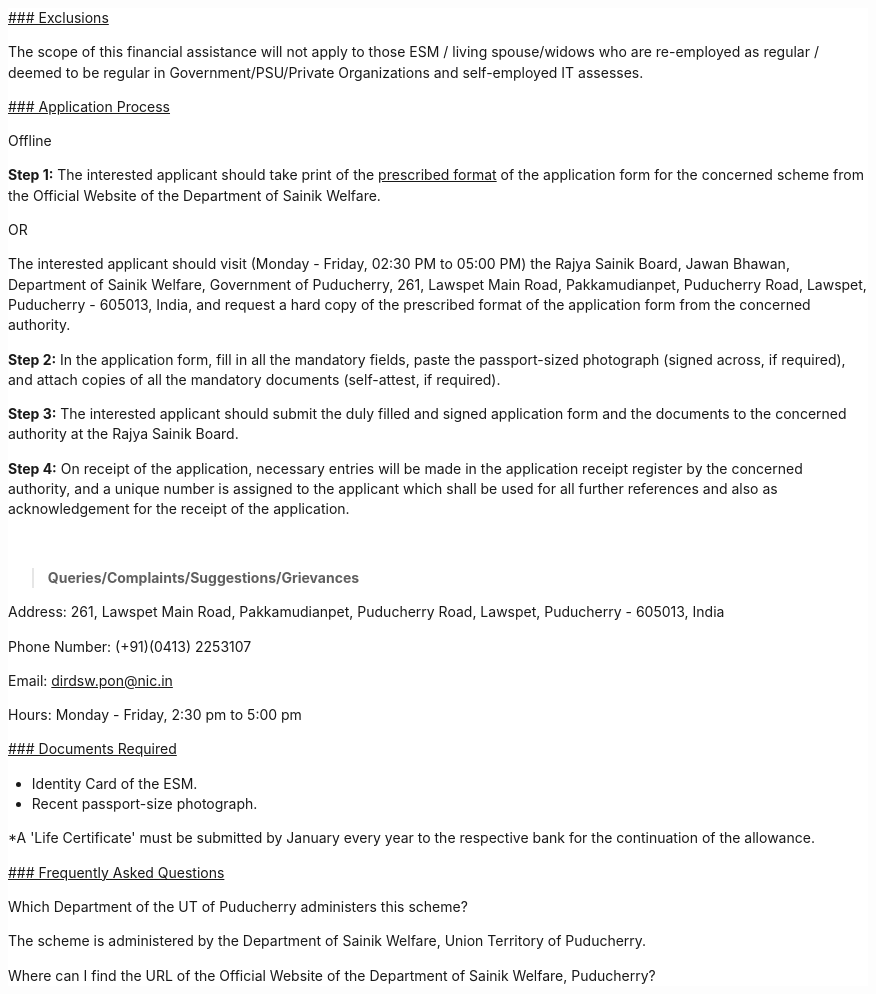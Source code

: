 [### Exclusions](https://www.myscheme.gov.in/schemes/sa-affdf#exclusions)

The scope of this financial assistance will not apply to those ESM / living spouse/widows who are re-employed as regular / deemed to be regular in Government/PSU/Private Organizations and self-employed IT assesses.

[### Application Process](https://www.myscheme.gov.in/schemes/sa-affdf#application-process)

Offline

**Step 1:** The interested applicant should take print of the [prescribed format](https://sainik.py.gov.in/sites/default/files/subsistence_allowance.pdf) of the application form for the concerned scheme from the Official Website of the Department of Sainik Welfare.

OR

The interested applicant should visit (Monday - Friday, 02:30 PM to 05:00 PM) the Rajya Sainik Board, Jawan Bhawan, Department of Sainik Welfare, Government of Puducherry, 261, Lawspet Main Road, Pakkamudianpet, Puducherry Road, Lawspet, Puducherry - 605013, India, and request a hard copy of the prescribed format of the application form from the concerned authority.

**Step 2:** In the application form, fill in all the mandatory fields, paste the passport-sized photograph (signed across, if required), and attach copies of all the mandatory documents (self-attest, if required).

**Step 3:** The interested applicant should submit the duly filled and signed application form and the documents to the concerned authority at the Rajya Sainik Board.

**Step 4:** On receipt of the application, necessary entries will be made in the application receipt register by the concerned authority, and a unique number is assigned to the applicant which shall be used for all further references and also as acknowledgement for the receipt of the application.

﻿

> **Queries/Complaints/Suggestions/Grievances**

Address: 261, Lawspet Main Road, Pakkamudianpet, Puducherry Road, Lawspet, Puducherry - 605013, India

Phone Number: (+91)(0413) 2253107

Email: dirdsw.pon@nic.in

Hours: Monday - Friday, 2:30 pm to 5:00 pm

[### Documents Required](https://www.myscheme.gov.in/schemes/sa-affdf#documents-required)

*   Identity Card of the ESM.
*   Recent passport-size photograph.

\*A 'Life Certificate' must be submitted by January every year to the respective bank for the continuation of the allowance.

[### Frequently Asked Questions](https://www.myscheme.gov.in/schemes/sa-affdf#faqs)

Which Department of the UT of Puducherry administers this scheme?

The scheme is administered by the Department of Sainik Welfare, Union Territory of Puducherry.

Where can I find the URL of the Official Website of the Department of Sainik Welfare, Puducherry?
